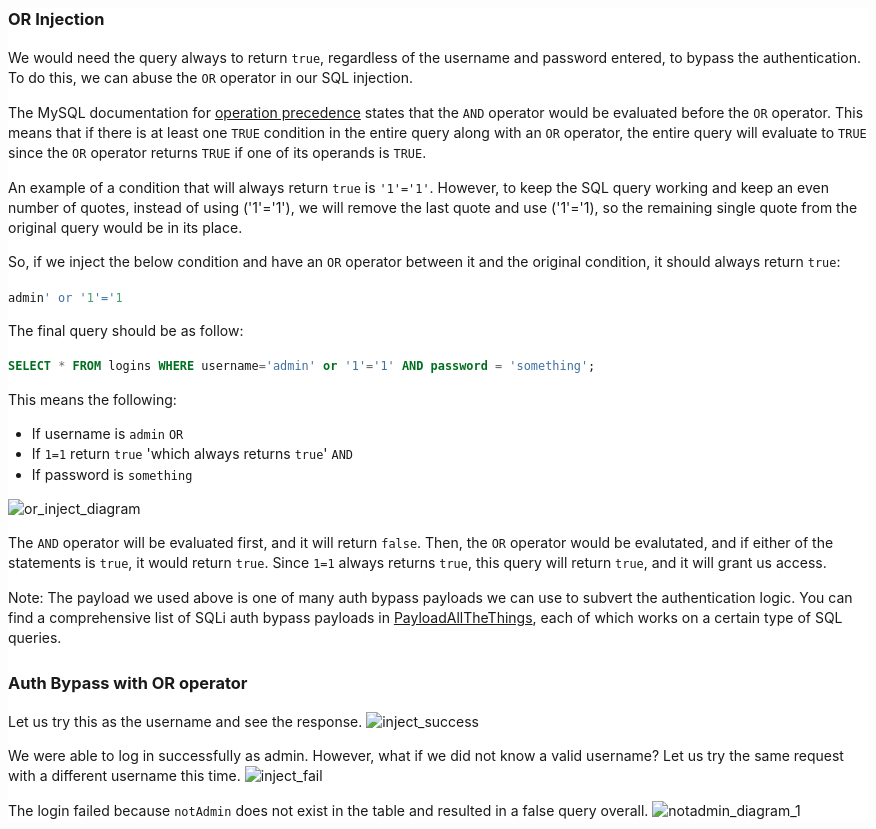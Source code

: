 ### OR Injection

We would need the query always to return `true`, regardless of the username and password entered, to bypass the authentication. To do this, we can abuse the `OR` operator in our SQL injection.

The MySQL documentation for [operation precedence](https://dev.mysql.com/doc/refman/8.0/en/operator-precedence.html) states that the `AND` operator would be evaluated before the `OR` operator. This means that if there is at least one `TRUE` condition in the entire query along with an `OR` operator, the entire query will evaluate to `TRUE` since the `OR` operator returns `TRUE` if one of its operands is `TRUE`.

An example of a condition that will always return `true` is `'1'='1'`. However, to keep the SQL query working and keep an even number of quotes, instead of using ('1'='1'), we will remove the last quote and use ('1'='1), so the remaining single quote from the original query would be in its place.

So, if we inject the below condition and have an `OR` operator between it and the original condition, it should always return `true`:

```sql
admin' or '1'='1
```

The final query should be as follow:
```sql
SELECT * FROM logins WHERE username='admin' or '1'='1' AND password = 'something';
```

This means the following:
* If username is `admin` `OR`
* If `1=1` return `true` 'which always returns `true`' `AND`
* If password is `something`

![or_inject_diagram](https://academy.hackthebox.com/storage/modules/33/or_inject_diagram.png)

The `AND` operator will be evaluated first, and it will return `false`. Then, the `OR` operator would be evalutated, and if either of the statements is `true`, it would return `true`. Since `1=1` always returns `true`, this query will return `true`, and it will grant us access.

Note: The payload we used above is one of many auth bypass payloads we can use to subvert the authentication logic. You can find a comprehensive list of SQLi auth bypass payloads in [PayloadAllTheThings](https://github.com/swisskyrepo/PayloadsAllTheThings/tree/master/SQL%20Injection#authentication-bypass), each of which works on a certain type of SQL queries.

### Auth Bypass with OR operator

Let us try this as the username and see the response.
![inject_success](https://academy.hackthebox.com/storage/modules/33/inject_success.png)

We were able to log in successfully as admin. However, what if we did not know a valid username? Let us try the same request with a different username this time.
![inject_fail](https://academy.hackthebox.com/storage/modules/33/notadmin_fail.png)

The login failed because `notAdmin` does not exist in the table and resulted in a false query overall.
![notadmin_diagram_1](https://academy.hackthebox.com/storage/modules/33/notadmin_diagram_1.png)
